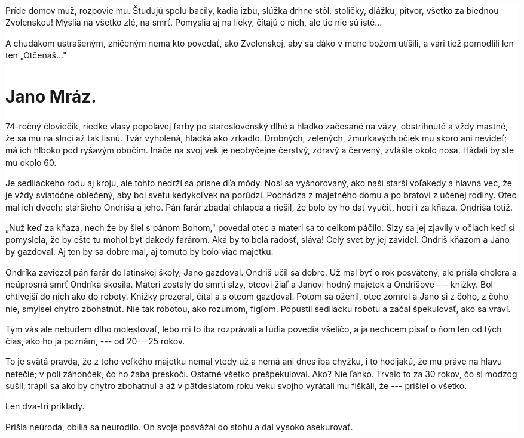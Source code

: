 Príde domov muž, rozpovie mu. Študujú spolu bacily, kadia izbu, slúžka
drhne stôl, stoličky, dlážku, pitvor, všetko za biednou Zvolenskou!
Myslia na všetko zlé, na smrť. Pomyslia aj na lieky, čítajú o nich, ale
tie nie sú isté\...

A chudákom ustrašeným, zničeným nema kto povedať, ako Zvolenskej, aby sa
dáko v mene božom utíšili, a vari tiež pomodlili len ten „Otče­náš\..."

# Jano Mráz.

74-ročný človiečik, riedke vlasy popolavej farby po staroslovenský dlhé
a hladko začesané na väzy, obstrihnuté a vždy mastné, že sa mu na slnci
až tak lisnú. Tvár vyholená, hladká ako zrkadlo. Drob­ných, zelených,
žmurkavých očiek mu skoro ani nevideť; má ich hlboko pod ryšavým obočím.
Ináče na svoj vek je neobyčejne čerstvý, zdravý a červený, zvlášte okolo
nosa. Hádali by ste mu okolo 60.

Je sedliackeho rodu aj kroju, ale tohto nedrží sa prísne dľa módy. Nosí
sa vyšnorovaný, ako naši starší voľakedy a hlavná vec, že je vždy
svia­točne oblečený, aby bol svetu kedykoľvek na porúdzi. Pochádza z
majetného domu a po bratovi z učenej rodiny. Otec mal ich dvoch:
staršieho Ondriša a jeho. Pán farár zbadal chlapca a riešil, že bolo by
ho dať vyučiť, hoci i za kňaza. Ondriša totiž.

„Nuž keď za kňaza, nech že by šiel s pánom Bohom," povedal otec a materi
sa to celkom páčilo. Slzy sa jej zjavily v očiach keď si pomyslela, že
by ešte tu mohol byť dakedy farárom. Aká by to bola radosť, sláva! Celý
svet by jej závidel. Ondriš kňazom a Jano by gazdoval. Aj ten by sa
dobre mal, aj tomuto by bolo viac majetku.

Ondríka zaviezol pán farár do latinskej školy, Jano gazdoval. Ondriš
učil sa dobre. Už mal byť o rok posvätený, ale prišla cholera a
neúprosná smrť Ondríka skosila. Materi zostaly do smrti slzy, otcovi
žiaľ a Janovi hodný majetok a Ondrišove --- knižky. Bol chtivejší do
nich ako do roboty. Knižky prezeral, čítal a s otcom gazdoval. Potom sa
oženil, otec zomrel a Jano si z čoho, z čoho nie, smylsel chytro
zbohatnúť. Nie tak robotou, ako rozumom, fígľom. Popustil sedliacku
robotu a začal špekulovať, ako sa vraví.

Tým vás ale nebudem dlho molestovať, lebo mi to iba rozprávali a ľudia
povedia všeličo, a ja nechcem písať o ňom len od tých čias, ako ho ja
poznám, --- od 20---25 rokov.

To je svätá pravda, že z toho veľkého majetku ne­mal vtedy už a nemá ani
dnes iba chyžku, i to hoci­jakú, že mu práve na hlavu netečie; v poli
záhonček, čo ho žaba preskočí. Ostatné všetko prešpekuloval. Ako? Nie
ľahko. Trvalo to za 30 rokov, čo si modzog sušil, trápil sa ako by
chytro zbohatnul a až v päťdesiatom roku veku svojho vyrátali mu
fiškáli, že --- prišiel o všetko.

Len dva-tri príklady.

Prišla neúroda, obilia sa neurodilo. On svoje posvážal do stohu a dal
vysoko asekurovať.
